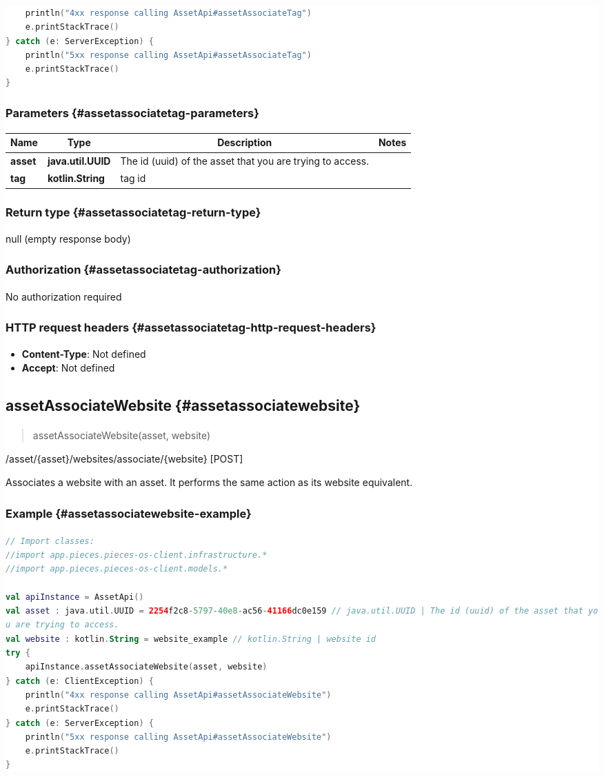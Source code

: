 ```kotlin
    println("4xx response calling AssetApi#assetAssociateTag")
    e.printStackTrace()
} catch (e: ServerException) {
    println("5xx response calling AssetApi#assetAssociateTag")
    e.printStackTrace()
}
```

### Parameters {#assetassociatetag-parameters}

Name | Type | Description  | Notes
------------- | ------------- | ------------- | -------------
 **asset** | **java.util.UUID**| The id (uuid) of the asset that you are trying to access. |
 **tag** | **kotlin.String**| tag id |

### Return type {#assetassociatetag-return-type}

null (empty response body)

### Authorization {#assetassociatetag-authorization}

No authorization required

### HTTP request headers {#assetassociatetag-http-request-headers}

 - **Content-Type**: Not defined
 - **Accept**: Not defined

## **assetAssociateWebsite** {#assetassociatewebsite}
> assetAssociateWebsite(asset, website)

/asset/\{asset\}/websites/associate/\{website\} [POST]

Associates a website with an asset. It performs the same action as its website equivalent.

### Example {#assetassociatewebsite-example}
```kotlin
// Import classes:
//import app.pieces.pieces-os-client.infrastructure.*
//import app.pieces.pieces-os-client.models.*

val apiInstance = AssetApi()
val asset : java.util.UUID = 2254f2c8-5797-40e8-ac56-41166dc0e159 // java.util.UUID | The id (uuid) of the asset that you are trying to access.
val website : kotlin.String = website_example // kotlin.String | website id
try {
    apiInstance.assetAssociateWebsite(asset, website)
} catch (e: ClientException) {
    println("4xx response calling AssetApi#assetAssociateWebsite")
    e.printStackTrace()
} catch (e: ServerException) {
    println("5xx response calling AssetApi#assetAssociateWebsite")
    e.printStackTrace()
}
```
